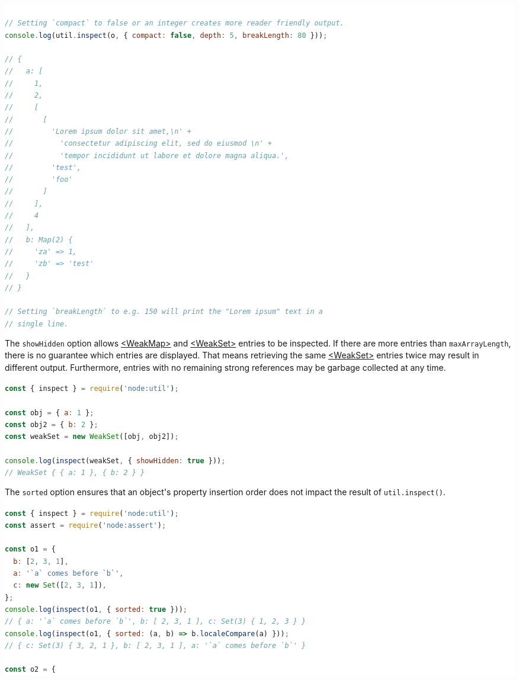```js [ESM]

// Setting `compact` to false or an integer creates more reader friendly output.
console.log(util.inspect(o, { compact: false, depth: 5, breakLength: 80 }));

// {
//   a: [
//     1,
//     2,
//     [
//       [
//         'Lorem ipsum dolor sit amet,\n' +
//           'consectetur adipiscing elit, sed do eiusmod \n' +
//           'tempor incididunt ut labore et dolore magna aliqua.',
//         'test',
//         'foo'
//       ]
//     ],
//     4
//   ],
//   b: Map(2) {
//     'za' => 1,
//     'zb' => 'test'
//   }
// }

// Setting `breakLength` to e.g. 150 will print the "Lorem ipsum" text in a
// single line.
```
The `showHidden` option allows [\<WeakMap\>](https://developer.mozilla.org/en-US/docs/Web/JavaScript/Reference/Global_Objects/WeakMap) and [\<WeakSet\>](https://developer.mozilla.org/en-US/docs/Web/JavaScript/Reference/Global_Objects/WeakSet) entries to be inspected. If there are more entries than `maxArrayLength`, there is no guarantee which entries are displayed. That means retrieving the same [\<WeakSet\>](https://developer.mozilla.org/en-US/docs/Web/JavaScript/Reference/Global_Objects/WeakSet) entries twice may result in different output. Furthermore, entries with no remaining strong references may be garbage collected at any time.

```js [ESM]
const { inspect } = require('node:util');

const obj = { a: 1 };
const obj2 = { b: 2 };
const weakSet = new WeakSet([obj, obj2]);

console.log(inspect(weakSet, { showHidden: true }));
// WeakSet { { a: 1 }, { b: 2 } }
```
The `sorted` option ensures that an object's property insertion order does not impact the result of `util.inspect()`.

```js [ESM]
const { inspect } = require('node:util');
const assert = require('node:assert');

const o1 = {
  b: [2, 3, 1],
  a: '`a` comes before `b`',
  c: new Set([2, 3, 1]),
};
console.log(inspect(o1, { sorted: true }));
// { a: '`a` comes before `b`', b: [ 2, 3, 1 ], c: Set(3) { 1, 2, 3 } }
console.log(inspect(o1, { sorted: (a, b) => b.localeCompare(a) }));
// { c: Set(3) { 3, 2, 1 }, b: [ 2, 3, 1 ], a: '`a` comes before `b`' }

const o2 = {
```